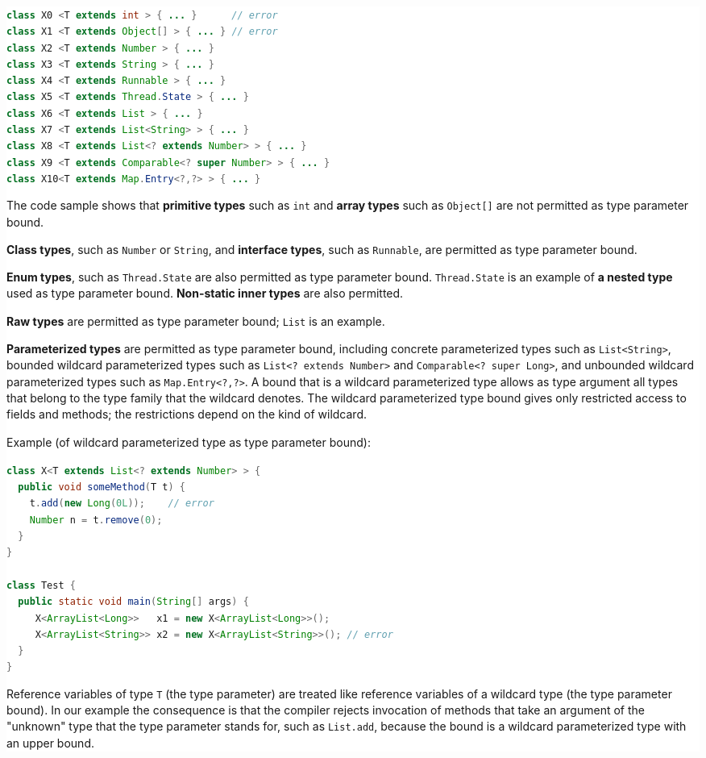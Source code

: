 ```java
class X0 <T extends int > { ... }      // error
class X1 <T extends Object[] > { ... } // error
class X2 <T extends Number > { ... }
class X3 <T extends String > { ... }
class X4 <T extends Runnable > { ... }
class X5 <T extends Thread.State > { ... }
class X6 <T extends List > { ... }
class X7 <T extends List<String> > { ... }
class X8 <T extends List<? extends Number> > { ... }
class X9 <T extends Comparable<? super Number> > { ... }
class X10<T extends Map.Entry<?,?> > { ... }
```

The code sample shows that **primitive types** such as `int` and **array types** such as `Object[]` are not permitted as type parameter bound.

**Class types**, such as `Number` or `String`, and **interface types**, such as `Runnable`, are permitted as type parameter bound.

**Enum types**, such as `Thread.State` are also permitted as type parameter bound. `Thread.State` is an example of **a nested type** used as type parameter bound. **Non-static inner types** are also permitted.

**Raw types** are permitted as type parameter bound; `List` is an example.

**Parameterized types** are permitted as type parameter bound, including concrete parameterized types such as `List<String>`,  bounded wildcard parameterized types such as `List<? extends Number>` and `Comparable<? super Long>`, and unbounded wildcard parameterized types such as `Map.Entry<?,?>`. A bound that is a wildcard parameterized type allows as type argument all types that belong to the type family that the wildcard denotes. The wildcard parameterized type bound gives only restricted access to fields and methods; the restrictions depend on the kind of wildcard.

Example (of wildcard parameterized type as type parameter bound):

```java
class X<T extends List<? extends Number> > {
  public void someMethod(T t) {
    t.add(new Long(0L));    // error
    Number n = t.remove(0);
  }
}

class Test {
  public static void main(String[] args) {
     X<ArrayList<Long>>   x1 = new X<ArrayList<Long>>();
     X<ArrayList<String>> x2 = new X<ArrayList<String>>(); // error
  }
}
```

Reference variables of type `T` (the type parameter) are treated like reference variables of a wildcard type (the type parameter  bound). In our example the consequence is that the compiler rejects invocation of methods that take an argument of the "unknown" type that the type parameter stands for, such as `List.add`, because the bound is a wildcard parameterized type with an upper bound.
